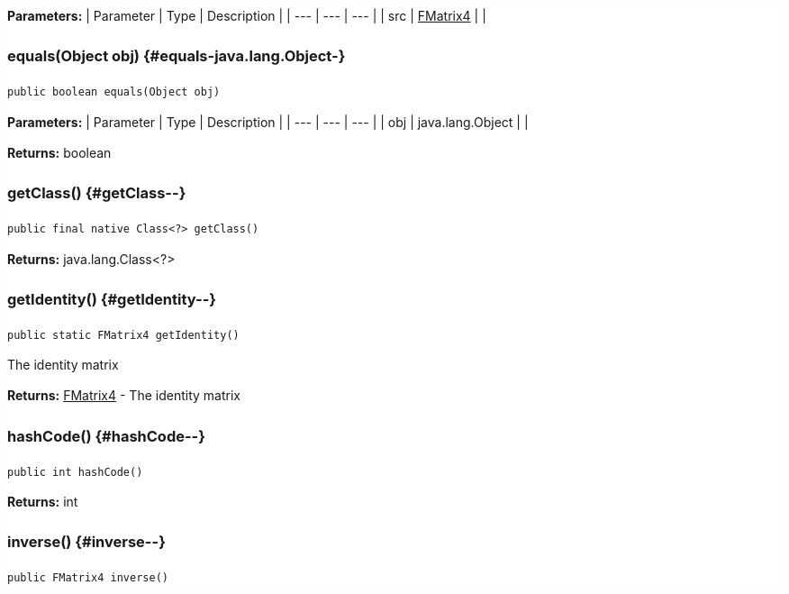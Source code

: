 


**Parameters:**
| Parameter | Type | Description |
| --- | --- | --- |
| src | [FMatrix4](../../com.aspose.threed/fmatrix4) |  |

### equals(Object obj) {#equals-java.lang.Object-}
```
public boolean equals(Object obj)
```




**Parameters:**
| Parameter | Type | Description |
| --- | --- | --- |
| obj | java.lang.Object |  |

**Returns:**
boolean
### getClass() {#getClass--}
```
public final native Class<?> getClass()
```




**Returns:**
java.lang.Class<?>
### getIdentity() {#getIdentity--}
```
public static FMatrix4 getIdentity()
```


The identity matrix

**Returns:**
[FMatrix4](../../com.aspose.threed/fmatrix4) - The identity matrix
### hashCode() {#hashCode--}
```
public int hashCode()
```




**Returns:**
int
### inverse() {#inverse--}
```
public FMatrix4 inverse()
```
